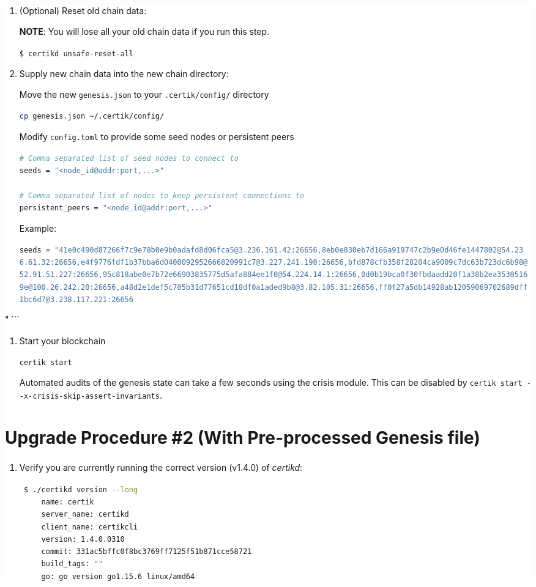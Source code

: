 1. (Optional) Reset old chain data:

   **NOTE**: You will lose all your old chain data if you run this step.

   ```bash
   $ certikd unsafe-reset-all
   ```

1. Supply new chain data into the new chain directory:
    
    Move the new `genesis.json` to your `.certik/config/` directory

    ```bash
    cp genesis.json ~/.certik/config/
    ```
    
    Modify `config.toml` to provide some seed nodes or persistent peers
    
    ```bash
    # Comma separated list of seed nodes to connect to
    seeds = "<node_id@addr:port,...>"
 
    # Comma separated list of nodes to keep persistent connections to
    persistent_peers = "<node_id@addr:port,...>"
    ```
    
    Example:
    ```bash
    seeds = "41e0c490d87266f7c9e78b0e9b0adafd8d06fca5@3.236.161.42:26656,8eb0e830eb7d166a919747c2b9e0d46fe1447802@54.236.61.32:26656,e4f9776fdf1b37bba6d0400092952666820991c7@3.227.241.190:26656,bfd878cfb358f28204ca9009c7dc63b723dc6b98@52.91.51.227:26656,95c818abe0e7b72e66903835775d5afa884ee1f0@54.224.14.1:26656,0d0b19bca0f30fbdaadd20f1a38b2ea35305169e@100.26.242.20:26656,a48d2e1def5c705b31d77651cd18df0a1aded9b8@3.82.105.31:26656,ff0f27a5db14928ab12059069702689dff1bc6d7@3.238.117.221:26656
"
    ```

1. Start your blockchain 

    ```bash
    certik start
    ```

    Automated audits of the genesis state can take a few seconds using the crisis module. This can be disabled by 
    `certik start --x-crisis-skip-assert-invariants`.

# Upgrade Procedure \#2 (With Pre-processed Genesis file)

1. Verify you are currently running the correct version (v1.4.0) of _certikd_:

   ```bash
    $ ./certikd version --long
        name: certik
        server_name: certikd
        client_name: certikcli
        version: 1.4.0.0310
        commit: 331ac5bffc0f8bc3769ff7125f51b871cce58721
        build_tags: ""
        go: go version go1.15.6 linux/amd64
   ```
